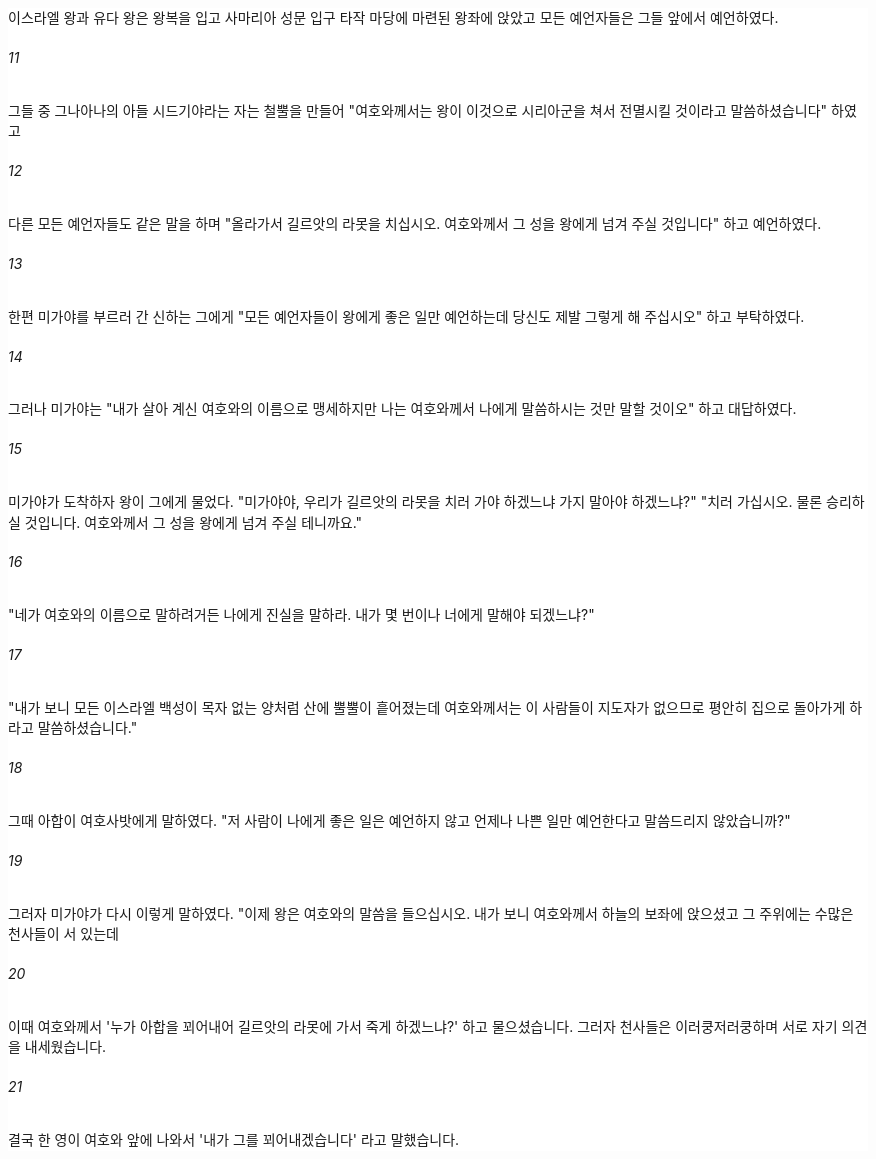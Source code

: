 이스라엘 왕과 유다 왕은 왕복을 입고 사마리아 성문 입구 타작 마당에 마련된 왕좌에 앉았고 모든 예언자들은 그들 앞에서 예언하였다. 



###### 11 

그들 중 그나아나의 아들 시드기야라는 자는 철뿔을 만들어 "여호와께서는 왕이 이것으로 시리아군을 쳐서 전멸시킬 것이라고 말씀하셨습니다" 하였고 



###### 12 

다른 모든 예언자들도 같은 말을 하며 "올라가서 길르앗의 라못을 치십시오. 여호와께서 그 성을 왕에게 넘겨 주실 것입니다" 하고 예언하였다. 



###### 13 

한편 미가야를 부르러 간 신하는 그에게 "모든 예언자들이 왕에게 좋은 일만 예언하는데 당신도 제발 그렇게 해 주십시오" 하고 부탁하였다. 



###### 14 

그러나 미가야는 "내가 살아 계신 여호와의 이름으로 맹세하지만 나는 여호와께서 나에게 말씀하시는 것만 말할 것이오" 하고 대답하였다. 



###### 15 

미가야가 도착하자 왕이 그에게 물었다. "미가야야, 우리가 길르앗의 라못을 치러 가야 하겠느냐 가지 말아야 하겠느냐?" "치러 가십시오. 물론 승리하실 것입니다. 여호와께서 그 성을 왕에게 넘겨 주실 테니까요." 



###### 16 

"네가 여호와의 이름으로 말하려거든 나에게 진실을 말하라. 내가 몇 번이나 너에게 말해야 되겠느냐?" 



###### 17 

"내가 보니 모든 이스라엘 백성이 목자 없는 양처럼 산에 뿔뿔이 흩어졌는데 여호와께서는 이 사람들이 지도자가 없으므로 평안히 집으로 돌아가게 하라고 말씀하셨습니다." 



###### 18 

그때 아합이 여호사밧에게 말하였다. "저 사람이 나에게 좋은 일은 예언하지 않고 언제나 나쁜 일만 예언한다고 말씀드리지 않았습니까?" 



###### 19 

그러자 미가야가 다시 이렇게 말하였다. "이제 왕은 여호와의 말씀을 들으십시오. 내가 보니 여호와께서 하늘의 보좌에 앉으셨고 그 주위에는 수많은 천사들이 서 있는데 



###### 20 

이때 여호와께서 '누가 아합을 꾀어내어 길르앗의 라못에 가서 죽게 하겠느냐?' 하고 물으셨습니다. 그러자 천사들은 이러쿵저러쿵하며 서로 자기 의견을 내세웠습니다. 



###### 21 

결국 한 영이 여호와 앞에 나와서 '내가 그를 꾀어내겠습니다' 라고 말했습니다. 
